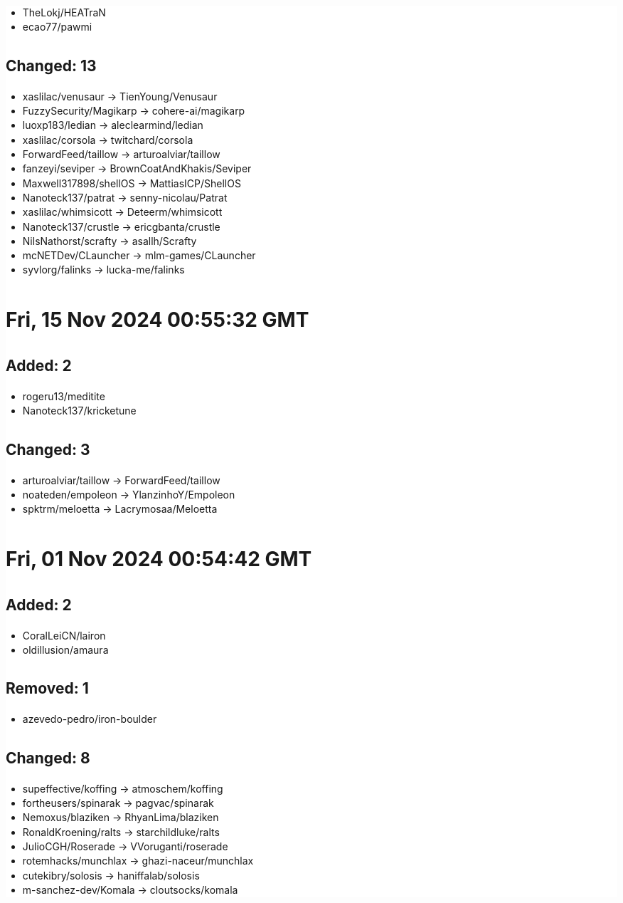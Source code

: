 - TheLokj/HEATraN
- ecao77/pawmi

## Changed: 13

- xaslilac/venusaur → TienYoung/Venusaur
- FuzzySecurity/Magikarp → cohere-ai/magikarp
- luoxp183/ledian → aleclearmind/ledian
- xaslilac/corsola → twitchard/corsola
- ForwardFeed/taillow → arturoalviar/taillow
- fanzeyi/seviper → BrownCoatAndKhakis/Seviper
- Maxwell317898/shellOS → MattiasICP/ShellOS
- Nanoteck137/patrat → senny-nicolau/Patrat
- xaslilac/whimsicott → Deteerm/whimsicott
- Nanoteck137/crustle → ericgbanta/crustle
- NilsNathorst/scrafty → asallh/Scrafty
- mcNETDev/CLauncher → mlm-games/CLauncher
- syvlorg/falinks → lucka-me/falinks

# Fri, 15 Nov 2024 00:55:32 GMT

## Added: 2

- rogeru13/meditite
- Nanoteck137/kricketune

## Changed: 3

- arturoalviar/taillow → ForwardFeed/taillow
- noateden/empoleon → YlanzinhoY/Empoleon
- spktrm/meloetta → Lacrymosaa/Meloetta

# Fri, 01 Nov 2024 00:54:42 GMT

## Added: 2

- CoralLeiCN/lairon
- oldillusion/amaura

## Removed: 1

- azevedo-pedro/iron-boulder

## Changed: 8

- supeffective/koffing → atmoschem/koffing
- fortheusers/spinarak → pagvac/spinarak
- Nemoxus/blaziken → RhyanLima/blaziken
- RonaldKroening/ralts → starchildluke/ralts
- JulioCGH/Roserade → VVoruganti/roserade
- rotemhacks/munchlax → ghazi-naceur/munchlax
- cutekibry/solosis → haniffalab/solosis
- m-sanchez-dev/Komala → cloutsocks/komala
